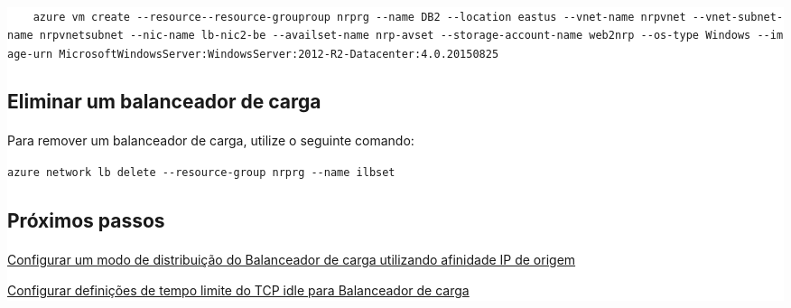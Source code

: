         azure vm create --resource--resource-grouproup nrprg --name DB2 --location eastus --vnet-name nrpvnet --vnet-subnet-name nrpvnetsubnet --nic-name lb-nic2-be --availset-name nrp-avset --storage-account-name web2nrp --os-type Windows --image-urn MicrosoftWindowsServer:WindowsServer:2012-R2-Datacenter:4.0.20150825

## <a name="delete-a-load-balancer"></a>Eliminar um balanceador de carga

Para remover um balanceador de carga, utilize o seguinte comando:

    azure network lb delete --resource-group nrprg --name ilbset

## <a name="next-steps"></a>Próximos passos

[Configurar um modo de distribuição do Balanceador de carga utilizando afinidade IP de origem](load-balancer-distribution-mode.md)

[Configurar definições de tempo limite do TCP idle para Balanceador de carga](load-balancer-tcp-idle-timeout.md)
